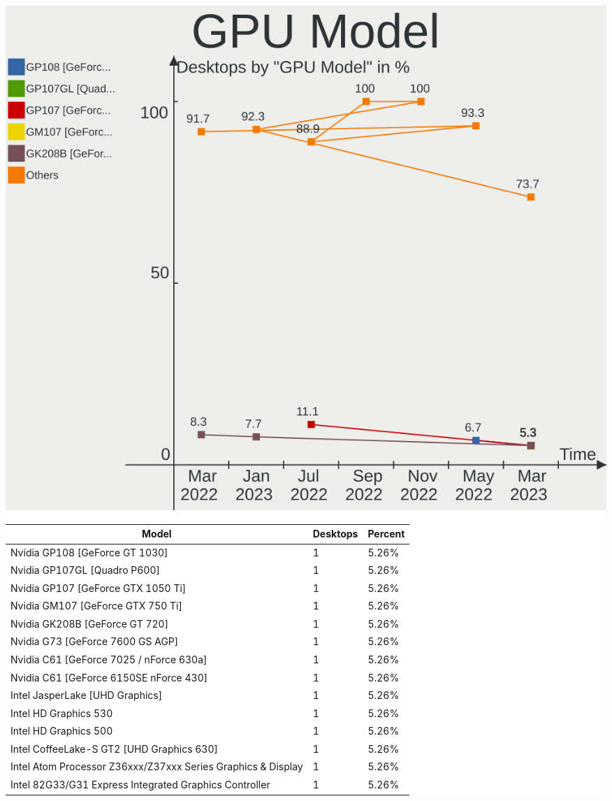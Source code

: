 ![GPU Model](./images/line_chart/gpu_model.svg)

| Model                                                        | Desktops | Percent |
|--------------------------------------------------------------|----------|---------|
| Nvidia GP108 [GeForce GT 1030]                               | 1        | 5.26%   |
| Nvidia GP107GL [Quadro P600]                                 | 1        | 5.26%   |
| Nvidia GP107 [GeForce GTX 1050 Ti]                           | 1        | 5.26%   |
| Nvidia GM107 [GeForce GTX 750 Ti]                            | 1        | 5.26%   |
| Nvidia GK208B [GeForce GT 720]                               | 1        | 5.26%   |
| Nvidia G73 [GeForce 7600 GS AGP]                             | 1        | 5.26%   |
| Nvidia C61 [GeForce 7025 / nForce 630a]                      | 1        | 5.26%   |
| Nvidia C61 [GeForce 6150SE nForce 430]                       | 1        | 5.26%   |
| Intel JasperLake [UHD Graphics]                              | 1        | 5.26%   |
| Intel HD Graphics 530                                        | 1        | 5.26%   |
| Intel HD Graphics 500                                        | 1        | 5.26%   |
| Intel CoffeeLake-S GT2 [UHD Graphics 630]                    | 1        | 5.26%   |
| Intel Atom Processor Z36xxx/Z37xxx Series Graphics & Display | 1        | 5.26%   |
| Intel 82G33/G31 Express Integrated Graphics Controller       | 1        | 5.26%   |